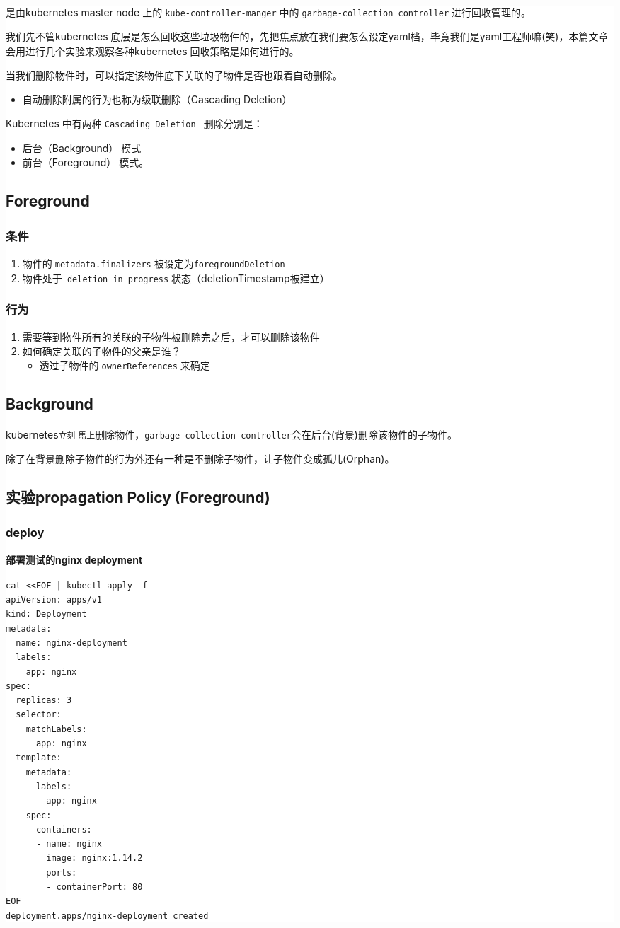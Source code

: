 是由kubernetes master node 上的 `kube-controller-manger` 中的 `garbage-collection controller` 进行回收管理的。

我们先不管kubernetes 底层是怎么回收这些垃圾物件的，先把焦点放在我们要怎么设定yaml档，毕竟我们是yaml工程师嘛(笑)，本篇文章会用进行几个实验来观察各种kubernetes 回收策略是如何进行的。

当我们删除物件时，可以指定该物件底下关联的子物件是否也跟着自动删除。

- 自动删除附属的行为也称为级联删除（Cascading Deletion）

Kubernetes 中有两种 `Cascading Deletion ` 删除分别是：

- 后台（Background） 模式
- 前台（Foreground） 模式。

## Foreground

### 条件

1. 物件的 `metadata.finalizers` 被设定为`foregroundDeletion`
2. 物件处于` deletion in progress` 状态（deletionTimestamp被建立）

### 行为

1. 需要等到物件所有的关联的子物件被删除完之后，才可以删除该物件
2. 如何确定关联的子物件的父亲是谁？
   - 透过子物件的 `ownerReferences` 来确定

## Background

kubernetes`立刻` `馬上`删除物件，`garbage-collection controller`会在后台(背景)删除该物件的子物件。

除了在背景删除子物件的行为外还有一种是不删除子物件，让子物件变成孤儿(Orphan)。

## 实验propagation Policy (Foreground)

### deploy

**部署测试的nginx deployment**

```
cat <<EOF | kubectl apply -f -
apiVersion: apps/v1
kind: Deployment
metadata:
  name: nginx-deployment
  labels:
    app: nginx
spec:
  replicas: 3
  selector:
    matchLabels:
      app: nginx
  template:
    metadata:
      labels:
        app: nginx
    spec:
      containers:
      - name: nginx
        image: nginx:1.14.2
        ports:
        - containerPort: 80
EOF
deployment.apps/nginx-deployment created

```
